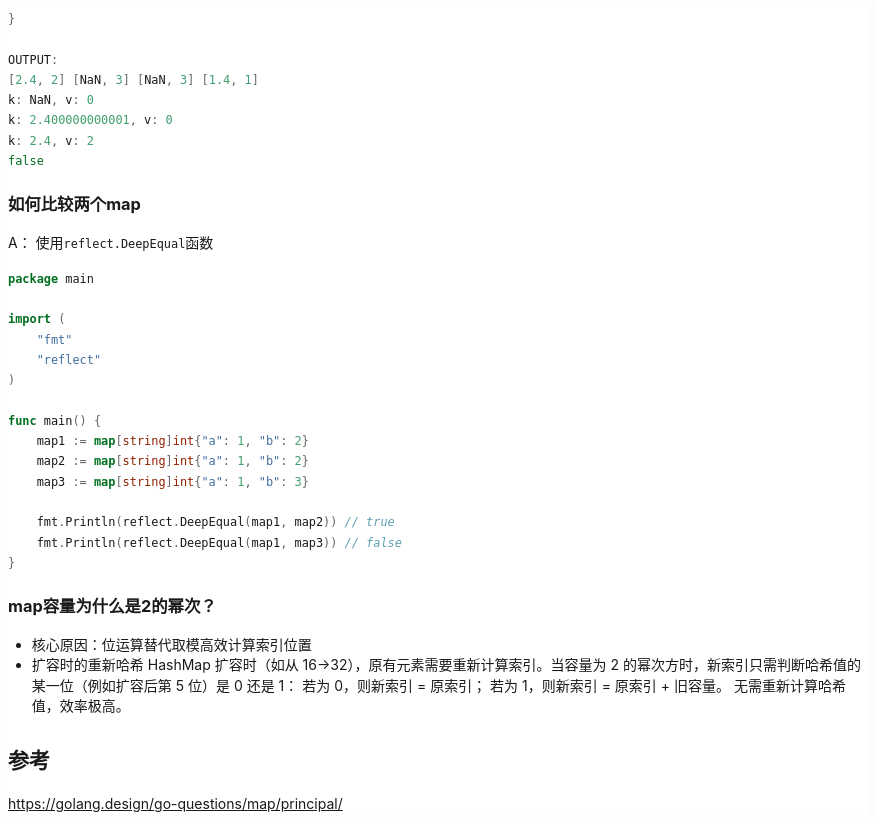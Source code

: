 ```go
}

OUTPUT:
[2.4, 2] [NaN, 3] [NaN, 3] [1.4, 1]
k: NaN, v: 0
k: 2.400000000001, v: 0
k: 2.4, v: 2
false
```

### 如何比较两个map

A：
使用`reflect.DeepEqual`函数

```go
package main

import (
	"fmt"
	"reflect"
)

func main() {
	map1 := map[string]int{"a": 1, "b": 2}
	map2 := map[string]int{"a": 1, "b": 2}
	map3 := map[string]int{"a": 1, "b": 3}

	fmt.Println(reflect.DeepEqual(map1, map2)) // true
	fmt.Println(reflect.DeepEqual(map1, map3)) // false
}

```
### map容量为什么是2的幂次？
* 核心原因：位运算替代取模高效计算索引位置
* 扩容时的重新哈希
HashMap 扩容时（如从 16→32），原有元素需要重新计算索引。当容量为 2 的幂次方时，新索引只需判断哈希值的某一位（例如扩容后第 5 位）是 0 还是 1：
  若为 0，则新索引 = 原索引；
  若为 1，则新索引 = 原索引 + 旧容量。
  无需重新计算哈希值，效率极高。

## 参考
https://golang.design/go-questions/map/principal/


